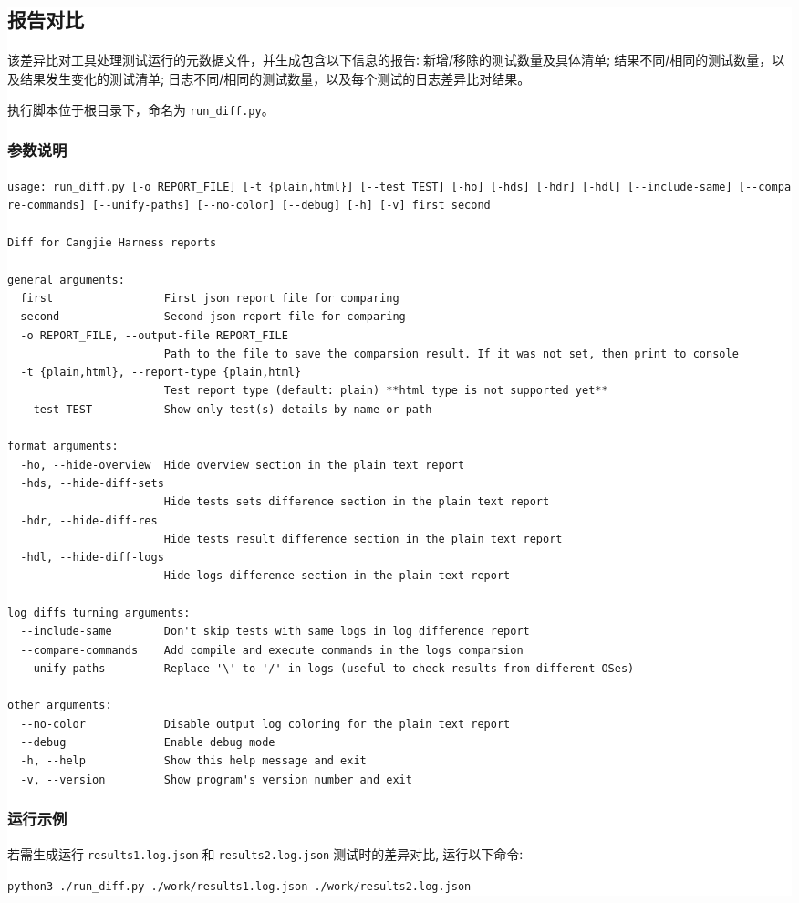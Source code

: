 ## 报告对比

该差异比对工具处理测试运行的元数据文件，并生成包含以下信息的报告: 新增/移除的测试数量及具体清单; 结果不同/相同的测试数量，以及结果发生变化的测试清单; 日志不同/相同的测试数量，以及每个测试的日志差异比对结果。

执行脚本位于根目录下，命名为 `run_diff.py`。

### 参数说明
```shell
usage: run_diff.py [-o REPORT_FILE] [-t {plain,html}] [--test TEST] [-ho] [-hds] [-hdr] [-hdl] [--include-same] [--compare-commands] [--unify-paths] [--no-color] [--debug] [-h] [-v] first second

Diff for Cangjie Harness reports

general arguments:
  first                 First json report file for comparing
  second                Second json report file for comparing
  -o REPORT_FILE, --output-file REPORT_FILE
                        Path to the file to save the comparsion result. If it was not set, then print to console
  -t {plain,html}, --report-type {plain,html}
                        Test report type (default: plain) **html type is not supported yet**
  --test TEST           Show only test(s) details by name or path

format arguments:
  -ho, --hide-overview  Hide overview section in the plain text report
  -hds, --hide-diff-sets
                        Hide tests sets difference section in the plain text report
  -hdr, --hide-diff-res
                        Hide tests result difference section in the plain text report
  -hdl, --hide-diff-logs
                        Hide logs difference section in the plain text report

log diffs turning arguments:
  --include-same        Don't skip tests with same logs in log difference report
  --compare-commands    Add compile and execute commands in the logs comparsion
  --unify-paths         Replace '\' to '/' in logs (useful to check results from different OSes)

other arguments:
  --no-color            Disable output log coloring for the plain text report
  --debug               Enable debug mode
  -h, --help            Show this help message and exit
  -v, --version         Show program's version number and exit
```

### 运行示例

若需生成运行 `results1.log.json` 和 `results2.log.json` 测试时的差异对比, 运行以下命令:

```shell
python3 ./run_diff.py ./work/results1.log.json ./work/results2.log.json
```
